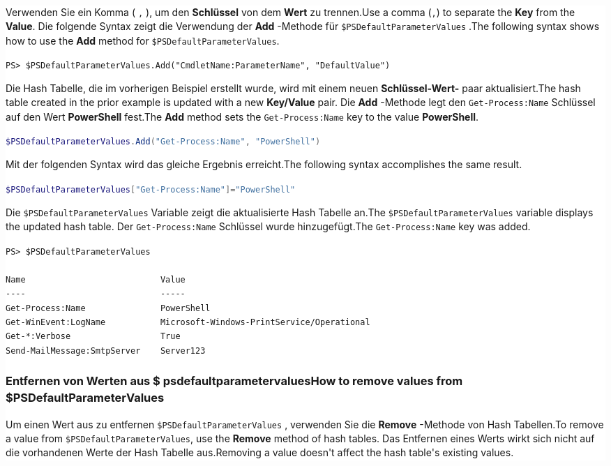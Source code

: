 <span data-ttu-id="c1ec7-175">Verwenden Sie ein Komma ( `,` ), um den **Schlüssel** von dem **Wert** zu trennen.</span><span class="sxs-lookup"><span data-stu-id="c1ec7-175">Use a comma (`,`) to separate the **Key** from the **Value**.</span></span> <span data-ttu-id="c1ec7-176">Die folgende Syntax zeigt die Verwendung der **Add** -Methode für `$PSDefaultParameterValues` .</span><span class="sxs-lookup"><span data-stu-id="c1ec7-176">The following syntax shows how to use the **Add** method for `$PSDefaultParameterValues`.</span></span>

```
PS> $PSDefaultParameterValues.Add("CmdletName:ParameterName", "DefaultValue")
```

<span data-ttu-id="c1ec7-177">Die Hash Tabelle, die im vorherigen Beispiel erstellt wurde, wird mit einem neuen **Schlüssel-Wert-** paar aktualisiert.</span><span class="sxs-lookup"><span data-stu-id="c1ec7-177">The hash table created in the prior example is updated with a new **Key/Value** pair.</span></span> <span data-ttu-id="c1ec7-178">Die **Add** -Methode legt den `Get-Process:Name` Schlüssel auf den Wert **PowerShell** fest.</span><span class="sxs-lookup"><span data-stu-id="c1ec7-178">The **Add** method sets the `Get-Process:Name` key to the value **PowerShell**.</span></span>

```powershell
$PSDefaultParameterValues.Add("Get-Process:Name", "PowerShell")
```

<span data-ttu-id="c1ec7-179">Mit der folgenden Syntax wird das gleiche Ergebnis erreicht.</span><span class="sxs-lookup"><span data-stu-id="c1ec7-179">The following syntax accomplishes the same result.</span></span>

```powershell
$PSDefaultParameterValues["Get-Process:Name"]="PowerShell"
```

<span data-ttu-id="c1ec7-180">Die `$PSDefaultParameterValues` Variable zeigt die aktualisierte Hash Tabelle an.</span><span class="sxs-lookup"><span data-stu-id="c1ec7-180">The `$PSDefaultParameterValues` variable displays the updated hash table.</span></span> <span data-ttu-id="c1ec7-181">Der `Get-Process:Name` Schlüssel wurde hinzugefügt.</span><span class="sxs-lookup"><span data-stu-id="c1ec7-181">The `Get-Process:Name` key was added.</span></span>

```
PS> $PSDefaultParameterValues

Name                           Value
----                           -----
Get-Process:Name               PowerShell
Get-WinEvent:LogName           Microsoft-Windows-PrintService/Operational
Get-*:Verbose                  True
Send-MailMessage:SmtpServer    Server123
```

### <a name="how-to-remove-values-from-psdefaultparametervalues"></a><span data-ttu-id="c1ec7-182">Entfernen von Werten aus \$ psdefaultparametervalues</span><span class="sxs-lookup"><span data-stu-id="c1ec7-182">How to remove values from \$PSDefaultParameterValues</span></span>

<span data-ttu-id="c1ec7-183">Um einen Wert aus zu entfernen `$PSDefaultParameterValues` , verwenden Sie die **Remove** -Methode von Hash Tabellen.</span><span class="sxs-lookup"><span data-stu-id="c1ec7-183">To remove a value from `$PSDefaultParameterValues`, use the **Remove** method of hash tables.</span></span> <span data-ttu-id="c1ec7-184">Das Entfernen eines Werts wirkt sich nicht auf die vorhandenen Werte der Hash Tabelle aus.</span><span class="sxs-lookup"><span data-stu-id="c1ec7-184">Removing a value doesn't affect the hash table's existing values.</span></span>
